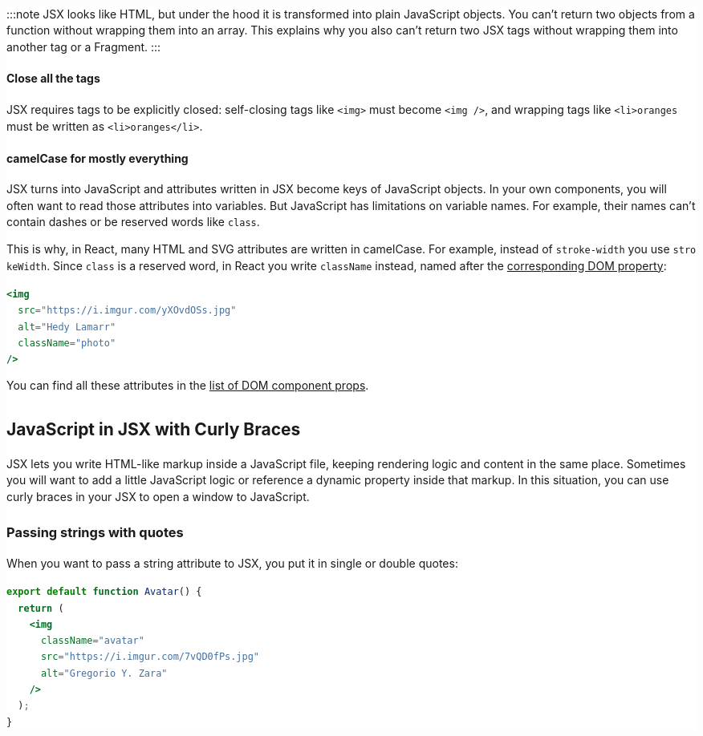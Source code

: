 :::note
JSX looks like HTML, but under the hood it is transformed into plain JavaScript objects. You can’t return two objects from a function without wrapping them into an array. This explains why you also can’t return two JSX tags without wrapping them into another tag or a Fragment.
:::

#### Close all the tags

JSX requires tags to be explicitly closed: self-closing tags like `<img>` must become `<img />`, and wrapping tags like `<li>oranges` must be written as `<li>oranges</li>`.

#### camelCase for mostly everything

JSX turns into JavaScript and attributes written in JSX become keys of JavaScript objects. In your own components, you will often want to read those attributes into variables. But JavaScript has limitations on variable names. For example, their names can’t contain dashes or be reserved words like `class`.

This is why, in React, many HTML and SVG attributes are written in camelCase. For example, instead of `stroke-width` you use `strokeWidth`. Since `class` is a reserved word, in React you write `className` instead, named after the [corresponding DOM property](https://developer.mozilla.org/en-US/docs/Web/API/Element/className):

```jsx {4}
<img 
  src="https://i.imgur.com/yXOvdOSs.jpg" 
  alt="Hedy Lamarr" 
  className="photo"
/>
```

You can find all these attributes in the [list of DOM component props](https://react.dev/reference/react-dom/components/common).

## JavaScript in JSX with Curly Braces

JSX lets you write HTML-like markup inside a JavaScript file, keeping rendering logic and content in the same place. Sometimes you will want to add a little JavaScript logic or reference a dynamic property inside that markup. In this situation, you can use curly braces in your JSX to open a window to JavaScript.

### Passing strings with quotes

When you want to pass a string attribute to JSX, you put it in single or double quotes:

```jsx
export default function Avatar() {
  return (
    <img
      className="avatar"
      src="https://i.imgur.com/7vQD0fPs.jpg"
      alt="Gregorio Y. Zara"
    />
  );
}
```
